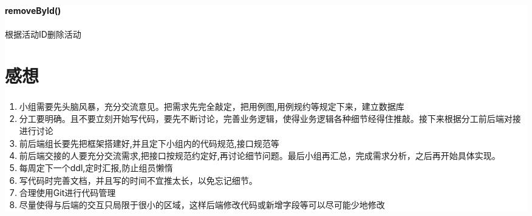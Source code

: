 #### removeById()
根据活动ID删除活动

 # 感想

1. 小组需要先头脑风暴，充分交流意见。把需求先完全敲定，把用例图,用例规约等规定下来，建立数据库
2. 分工要明确。且不要立刻开始写代码，要先不断讨论，完善业务逻辑，使得业务逻辑各种细节经得住推敲。接下来根据分工前后端对接进行讨论
3. 前后端组长要先把框架搭建好,并且定下小组内的代码规范,接口规范等
4. 前后端交接的人要充分交流需求,把接口按规范约定好,再讨论细节问题。最后小组再汇总，完成需求分析，之后再开始具体实现。 
5. 每周定下一个ddl,定时汇报,防止组员懒惰
6. 写代码时完善文档，并且写的时间不宜推太长，以免忘记细节。
7. 合理使用Git进行代码管理
8. 尽量使得与后端的交互只局限于很小的区域，这样后端修改代码或新增字段等可以尽可能少地修改